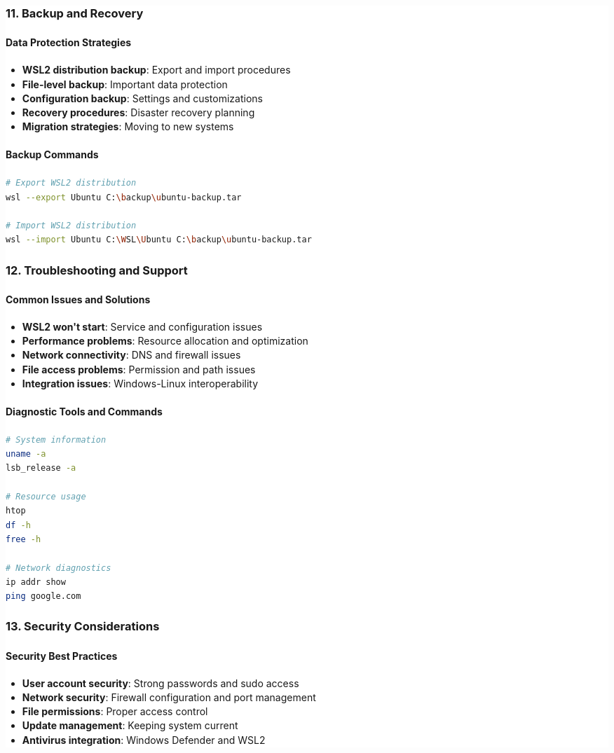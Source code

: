### 11. Backup and Recovery

#### Data Protection Strategies
- **WSL2 distribution backup**: Export and import procedures
- **File-level backup**: Important data protection
- **Configuration backup**: Settings and customizations
- **Recovery procedures**: Disaster recovery planning
- **Migration strategies**: Moving to new systems

#### Backup Commands
```bash
# Export WSL2 distribution
wsl --export Ubuntu C:\backup\ubuntu-backup.tar

# Import WSL2 distribution
wsl --import Ubuntu C:\WSL\Ubuntu C:\backup\ubuntu-backup.tar
```

### 12. Troubleshooting and Support

#### Common Issues and Solutions
- **WSL2 won't start**: Service and configuration issues
- **Performance problems**: Resource allocation and optimization
- **Network connectivity**: DNS and firewall issues
- **File access problems**: Permission and path issues
- **Integration issues**: Windows-Linux interoperability

#### Diagnostic Tools and Commands
```bash
# System information
uname -a
lsb_release -a

# Resource usage
htop
df -h
free -h

# Network diagnostics
ip addr show
ping google.com
```

### 13. Security Considerations

#### Security Best Practices
- **User account security**: Strong passwords and sudo access
- **Network security**: Firewall configuration and port management
- **File permissions**: Proper access control
- **Update management**: Keeping system current
- **Antivirus integration**: Windows Defender and WSL2
